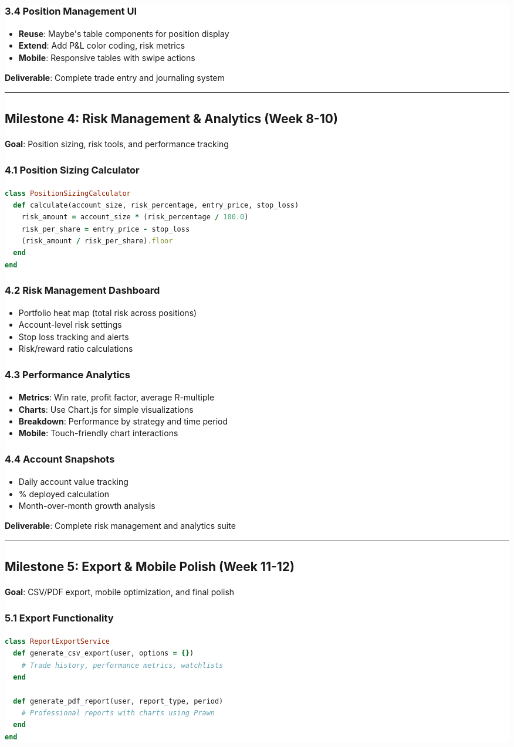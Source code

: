 ### 3.4 Position Management UI
- **Reuse**: Maybe's table components for position display
- **Extend**: Add P&L color coding, risk metrics
- **Mobile**: Responsive tables with swipe actions

**Deliverable**: Complete trade entry and journaling system

---

## Milestone 4: Risk Management & Analytics (Week 8-10)
**Goal**: Position sizing, risk tools, and performance tracking

### 4.1 Position Sizing Calculator
```ruby
class PositionSizingCalculator
  def calculate(account_size, risk_percentage, entry_price, stop_loss)
    risk_amount = account_size * (risk_percentage / 100.0)
    risk_per_share = entry_price - stop_loss
    (risk_amount / risk_per_share).floor
  end
end
```

### 4.2 Risk Management Dashboard
- Portfolio heat map (total risk across positions)
- Account-level risk settings
- Stop loss tracking and alerts
- Risk/reward ratio calculations

### 4.3 Performance Analytics
- **Metrics**: Win rate, profit factor, average R-multiple
- **Charts**: Use Chart.js for simple visualizations
- **Breakdown**: Performance by strategy and time period
- **Mobile**: Touch-friendly chart interactions

### 4.4 Account Snapshots
- Daily account value tracking
- % deployed calculation
- Month-over-month growth analysis

**Deliverable**: Complete risk management and analytics suite

---

## Milestone 5: Export & Mobile Polish (Week 11-12)
**Goal**: CSV/PDF export, mobile optimization, and final polish

### 5.1 Export Functionality
```ruby
class ReportExportService
  def generate_csv_export(user, options = {})
    # Trade history, performance metrics, watchlists
  end

  def generate_pdf_report(user, report_type, period)
    # Professional reports with charts using Prawn
  end
end
```
